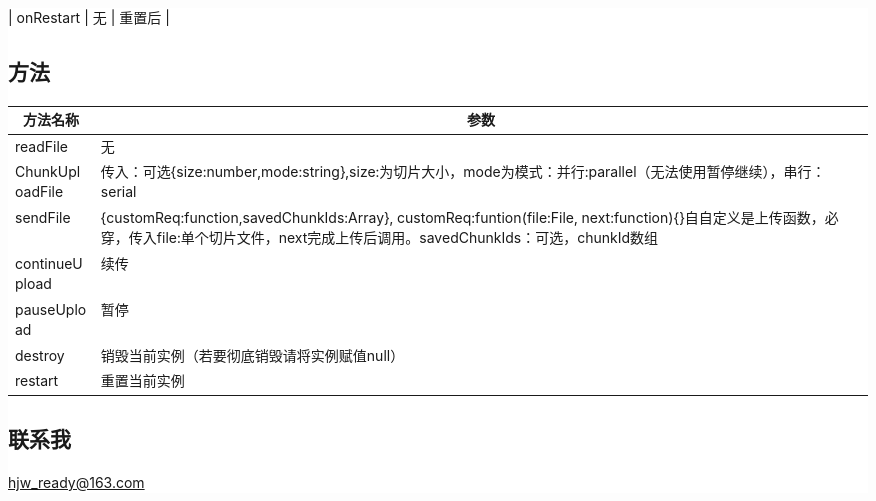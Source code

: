 | onRestart     | 无                       | 重置后      |

## 方法

| 方法名称            | 参数                                                                                                                                                       |
|-----------------|----------------------------------------------------------------------------------------------------------------------------------------------------------|
| readFile        | 无                                                                                                                                                        | 打开文件对话框读取文件     |
| ChunkUploadFile | 传入：可选{size:number,mode:string},size:为切片大小，mode为模式：并行:parallel（无法使用暂停继续），串行：serial                                                                        |
| sendFile        | {customReq:function,savedChunkIds:Array}, customReq:funtion(file:File, next:function){}自自定义是上传函数，必穿，传入file:单个切片文件，next完成上传后调用。savedChunkIds：可选，chunkId数组 |
| continueUpload  | 续传                                                                                                                                                       |
| pauseUpload     | 暂停                                                                                                                                                       |
| destroy         | 销毁当前实例（若要彻底销毁请将实例赋值null）                                                                                                                                 |
| restart         | 重置当前实例                                                                                                                                                   |

## 联系我

hjw_ready@163.com




